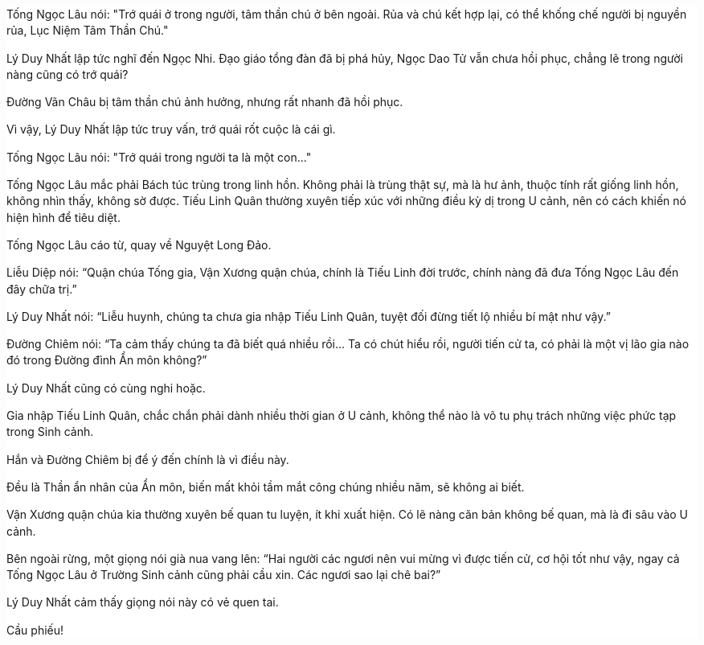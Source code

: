 Tống Ngọc Lâu nói: "Trớ quái ở trong người, tâm thần chú ở bên ngoài. Rủa và chú kết hợp lại, có thể khống chế người bị nguyền rủa, Lục Niệm Tâm Thần Chú."

Lý Duy Nhất lập tức nghĩ đến Ngọc Nhi. Đạo giáo tổng đàn đã bị phá hủy, Ngọc Dao Tử vẫn chưa hồi phục, chẳng lẽ trong người nàng cũng có trớ quái?

Đường Vãn Châu bị tâm thần chú ảnh hưởng, nhưng rất nhanh đã hồi phục.

Vì vậy, Lý Duy Nhất lập tức truy vấn, trớ quái rốt cuộc là cái gì.

Tống Ngọc Lâu nói: "Trớ quái trong người ta là một con..."


Tống Ngọc Lâu mắc phải Bách túc trùng trong linh hồn. Không phải là trùng thật sự, mà là hư ảnh, thuộc tính rất giống linh hồn, không nhìn thấy, không sờ được. Tiếu Linh Quân thường xuyên tiếp xúc với những điều kỳ dị trong U cảnh, nên có cách khiến nó hiện hình để tiêu diệt.

Tống Ngọc Lâu cáo từ, quay về Nguyệt Long Đảo.

Liễu Diệp nói: “Quận chúa Tống gia, Vận Xương quận chúa, chính là Tiếu Linh đời trước, chính nàng đã đưa Tống Ngọc Lâu đến đây chữa trị.”

Lý Duy Nhất nói: “Liễu huynh, chúng ta chưa gia nhập Tiếu Linh Quân, tuyệt đối đừng tiết lộ nhiều bí mật như vậy.”

Đường Chiêm nói: “Ta cảm thấy chúng ta đã biết quá nhiều rồi... Ta có chút hiểu rồi, người tiến cử ta, có phải là một vị lão gia nào đó trong Đường đình Ẩn môn không?”

Lý Duy Nhất cũng có cùng nghi hoặc.

Gia nhập Tiếu Linh Quân, chắc chắn phải dành nhiều thời gian ở U cảnh, không thể nào là võ tu phụ trách những việc phức tạp trong Sinh cảnh.

Hắn và Đường Chiêm bị để ý đến chính là vì điều này.

Đều là Thần ẩn nhân của Ẩn môn, biến mất khỏi tầm mắt công chúng nhiều năm, sẽ không ai biết.

Vận Xương quận chúa kia thường xuyên bế quan tu luyện, ít khi xuất hiện. Có lẽ nàng căn bản không bế quan, mà là đi sâu vào U cảnh.

Bên ngoài rừng, một giọng nói già nua vang lên: “Hai người các ngươi nên vui mừng vì được tiến cử, cơ hội tốt như vậy, ngay cả Tống Ngọc Lâu ở Trường Sinh cảnh cũng phải cầu xin. Các ngươi sao lại chê bai?”

Lý Duy Nhất cảm thấy giọng nói này có vẻ quen tai.

Cầu phiếu!
